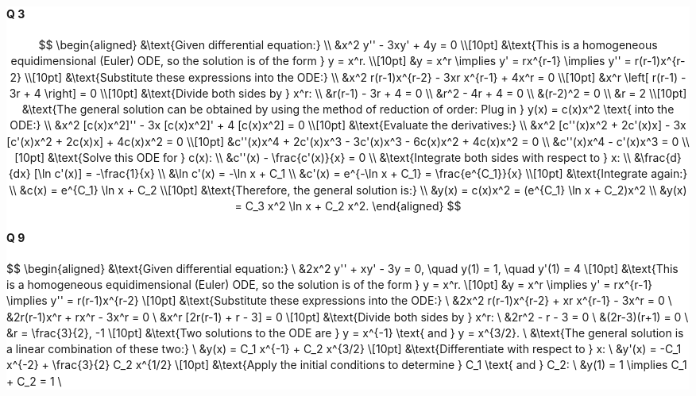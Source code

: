 
#### Q 3

$$
\begin{aligned}
&\text{Given differential equation:} \\
&x^2 y'' - 3xy' + 4y = 0 \\[10pt]
&\text{This is a homogeneous equidimensional (Euler) ODE, so the solution is of the form } y = x^r. \\[10pt]
&y = x^r \implies y' = rx^{r-1} \implies y'' = r(r-1)x^{r-2} \\[10pt]
&\text{Substitute these expressions into the ODE:} \\
&x^2 r(r-1)x^{r-2} - 3xr x^{r-1} + 4x^r = 0 \\[10pt]
&x^r \left[ r(r-1) - 3r + 4 \right] = 0 \\[10pt]
&\text{Divide both sides by } x^r: \\
&r(r-1) - 3r + 4 = 0 \\
&r^2 - 4r + 4 = 0 \\
&(r-2)^2 = 0 \\
&r = 2 \\[10pt]
&\text{The general solution can be obtained by using the method of reduction of order: Plug in } y(x) = c(x)x^2 \text{ into the ODE:} \\
&x^2 [c(x)x^2]'' - 3x [c(x)x^2]' + 4 [c(x)x^2] = 0 \\[10pt]
&\text{Evaluate the derivatives:} \\
&x^2 [c''(x)x^2 + 2c'(x)x] - 3x [c'(x)x^2 + 2c(x)x] + 4c(x)x^2 = 0 \\[10pt]
&c''(x)x^4 + 2c'(x)x^3 - 3c'(x)x^3 - 6c(x)x^2 + 4c(x)x^2 = 0 \\
&c''(x)x^4 - c'(x)x^3 = 0 \\[10pt]
&\text{Solve this ODE for } c(x): \\
&c''(x) - \frac{c'(x)}{x} = 0 \\
&\text{Integrate both sides with respect to } x: \\
&\frac{d}{dx} [\ln c'(x)] = -\frac{1}{x} \\
&\ln c'(x) = -\ln x + C_1 \\
&c'(x) = e^{-\ln x + C_1} = \frac{e^{C_1}}{x} \\[10pt]
&\text{Integrate again:} \\
&c(x) = e^{C_1} \ln x + C_2 \\[10pt]
&\text{Therefore, the general solution is:} \\
&y(x) = c(x)x^2 = (e^{C_1} \ln x + C_2)x^2 \\
&y(x) = C_3 x^2 \ln x + C_2 x^2.
\end{aligned}
$$



#### Q 9


$$
\begin{aligned}
&\text{Given differential equation:} \\
&2x^2 y'' + xy' - 3y = 0, \quad y(1) = 1, \quad y'(1) = 4 \\[10pt]
&\text{This is a homogeneous equidimensional (Euler) ODE, so the solution is of the form } y = x^r. \\[10pt]
&y = x^r \implies y' = rx^{r-1} \implies y'' = r(r-1)x^{r-2} \\[10pt]
&\text{Substitute these expressions into the ODE:} \\
&2x^2 r(r-1)x^{r-2} + xr x^{r-1} - 3x^r = 0 \\
&2r(r-1)x^r + rx^r - 3x^r = 0 \\
&x^r [2r(r-1) + r - 3] = 0 \\[10pt]
&\text{Divide both sides by } x^r: \\
&2r^2 - r - 3 = 0 \\
&(2r-3)(r+1) = 0 \\
&r = \frac{3}{2}, -1 \\[10pt]
&\text{Two solutions to the ODE are } y = x^{-1} \text{ and } y = x^{3/2}. \\
&\text{The general solution is a linear combination of these two:} \\
&y(x) = C_1 x^{-1} + C_2 x^{3/2} \\[10pt]
&\text{Differentiate with respect to } x: \\
&y'(x) = -C_1 x^{-2} + \frac{3}{2} C_2 x^{1/2} \\[10pt]
&\text{Apply the initial conditions to determine } C_1 \text{ and } C_2: \\
&y(1) = 1 \implies C_1 + C_2 = 1 \\